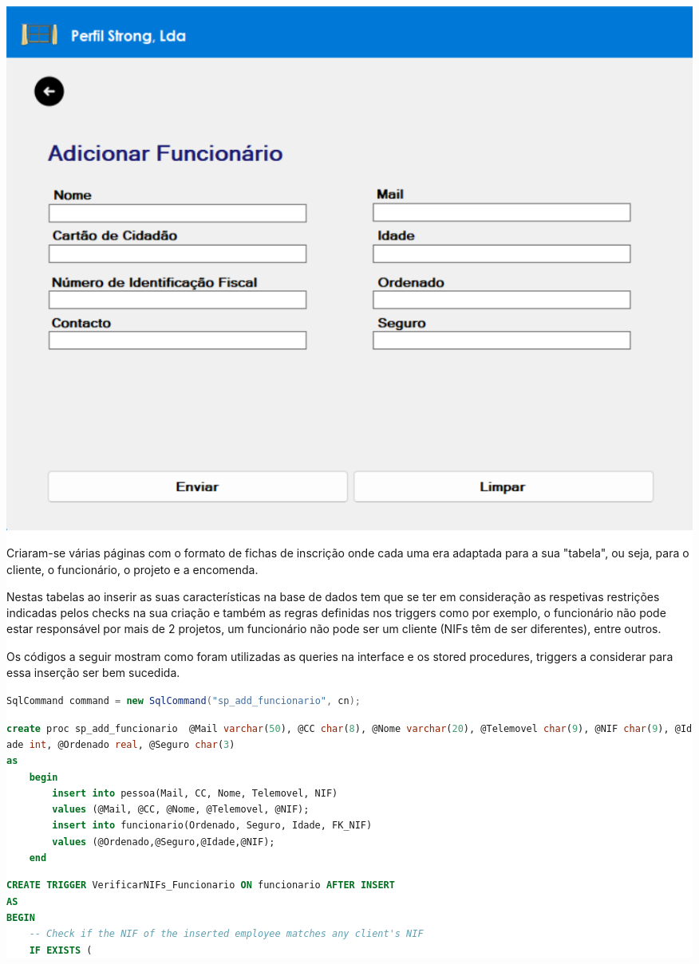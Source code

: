 ![Exemplo Adicionar Funcionário!](Docs/formADD.png "AnImage")

Criaram-se várias páginas com o formato de fichas de inscrição onde cada uma era adaptada para a sua "tabela", ou seja, para o cliente, o funcionário, o projeto e a encomenda. 

Nestas tabelas ao inserir as suas características na base de dados tem que se ter em consideração as respetivas restrições indicadas pelos checks na sua criação e também as regras definidas nos triggers como por exemplo, o funcionário não pode estar responsável por mais de 2 projetos, um funcionário não pode ser um cliente (NIFs têm de ser diferentes), entre outros.

Os códigos a seguir mostram como foram utilizadas as queries na interface e os stored procedures, triggers a considerar para essa inserção ser bem sucedida.

```cs
SqlCommand command = new SqlCommand("sp_add_funcionario", cn);
```
```sql
create proc sp_add_funcionario	@Mail varchar(50), @CC char(8), @Nome varchar(20), @Telemovel char(9), @NIF char(9), @Idade int, @Ordenado real, @Seguro char(3)
as
	begin
		insert into pessoa(Mail, CC, Nome, Telemovel, NIF) 
		values (@Mail, @CC, @Nome, @Telemovel, @NIF);
		insert into funcionario(Ordenado, Seguro, Idade, FK_NIF)
		values (@Ordenado,@Seguro,@Idade,@NIF);
	end
```
```sql
CREATE TRIGGER VerificarNIFs_Funcionario ON funcionario AFTER INSERT 
AS 
BEGIN
    -- Check if the NIF of the inserted employee matches any client's NIF
    IF EXISTS (
```